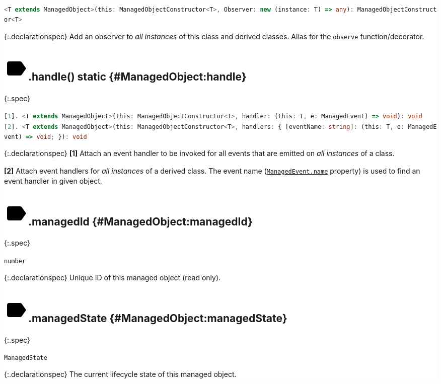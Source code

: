 ```typescript
<T extends ManagedObject>(this: ManagedObjectConstructor<T>, Observer: new (instance: T) => any): ManagedObjectConstructor<T>
```
{:.declarationspec}
Add an observer to _all instances_ of this class and derived classes. Alias for the [`observe`](./observe) function/decorator.



## ![](/assets/icons/spec-method.svg).handle() <span class="spec_tag">static</span> {#ManagedObject:handle}
{:.spec}

```typescript
[1]. <T extends ManagedObject>(this: ManagedObjectConstructor<T>, handler: (this: T, e: ManagedEvent) => void): void
[2]. <T extends ManagedObject>(this: ManagedObjectConstructor<T>, handlers: { [eventName: string]: (this: T, e: ManagedEvent) => void; }): void
```
{:.declarationspec}
**[1]** Attach an event handler to be invoked for all events that are emitted on _all instances_ of a class.


**[2]** Attach event handlers for _all instances_ of a derived class. The event name ([`ManagedEvent.name`](./ManagedEvent#ManagedEvent:name) property) is used to find an event handler in given object.



## ![](/assets/icons/spec-property.svg).managedId {#ManagedObject:managedId}
{:.spec}

```typescript
number
```
{:.declarationspec}
Unique ID of this managed object (read only).



## ![](/assets/icons/spec-property.svg).managedState {#ManagedObject:managedState}
{:.spec}

```typescript
ManagedState
```
{:.declarationspec}
The current lifecycle state of this managed object.
